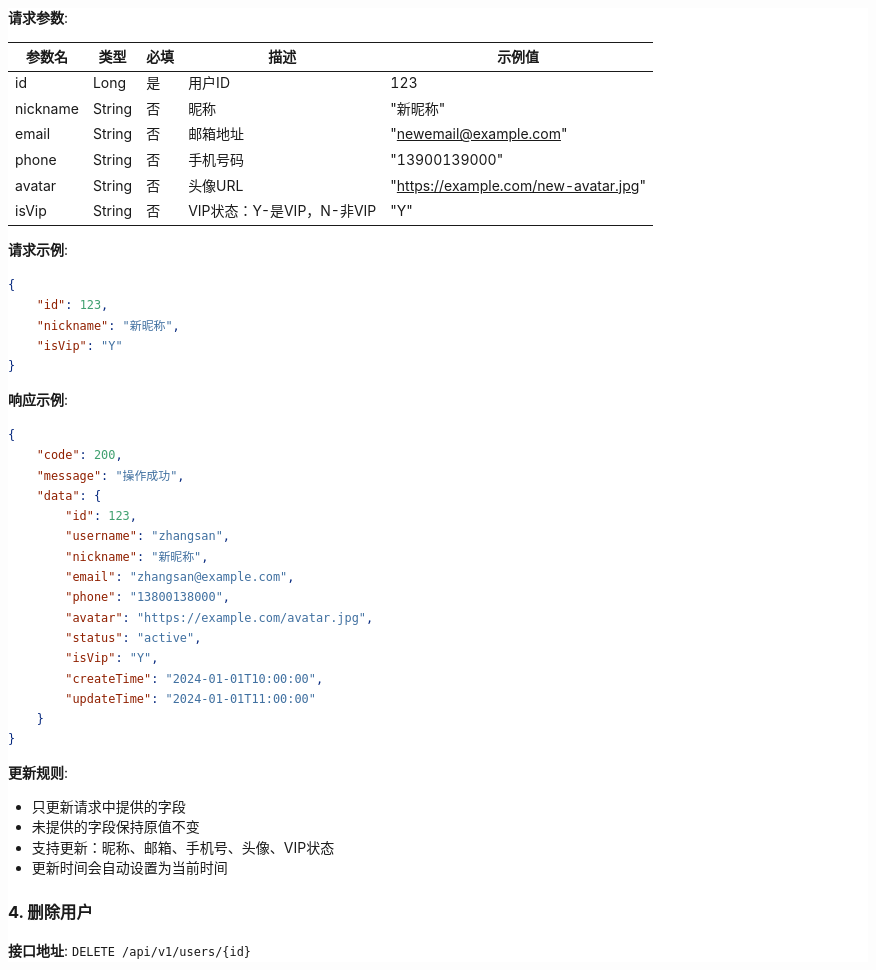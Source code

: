 **请求参数**:

| 参数名 | 类型 | 必填 | 描述 | 示例值 |
|--------|------|------|------|--------|
| id | Long | 是 | 用户ID | 123 |
| nickname | String | 否 | 昵称 | "新昵称" |
| email | String | 否 | 邮箱地址 | "newemail@example.com" |
| phone | String | 否 | 手机号码 | "13900139000" |
| avatar | String | 否 | 头像URL | "https://example.com/new-avatar.jpg" |
| isVip | String | 否 | VIP状态：Y-是VIP，N-非VIP | "Y" |

**请求示例**:
```json
{
    "id": 123,
    "nickname": "新昵称",
    "isVip": "Y"
}
```

**响应示例**:
```json
{
    "code": 200,
    "message": "操作成功",
    "data": {
        "id": 123,
        "username": "zhangsan",
        "nickname": "新昵称",
        "email": "zhangsan@example.com",
        "phone": "13800138000",
        "avatar": "https://example.com/avatar.jpg",
        "status": "active",
        "isVip": "Y",
        "createTime": "2024-01-01T10:00:00",
        "updateTime": "2024-01-01T11:00:00"
    }
}
```

**更新规则**:
- 只更新请求中提供的字段
- 未提供的字段保持原值不变
- 支持更新：昵称、邮箱、手机号、头像、VIP状态
- 更新时间会自动设置为当前时间

### 4. 删除用户

**接口地址**: `DELETE /api/v1/users/{id}`
